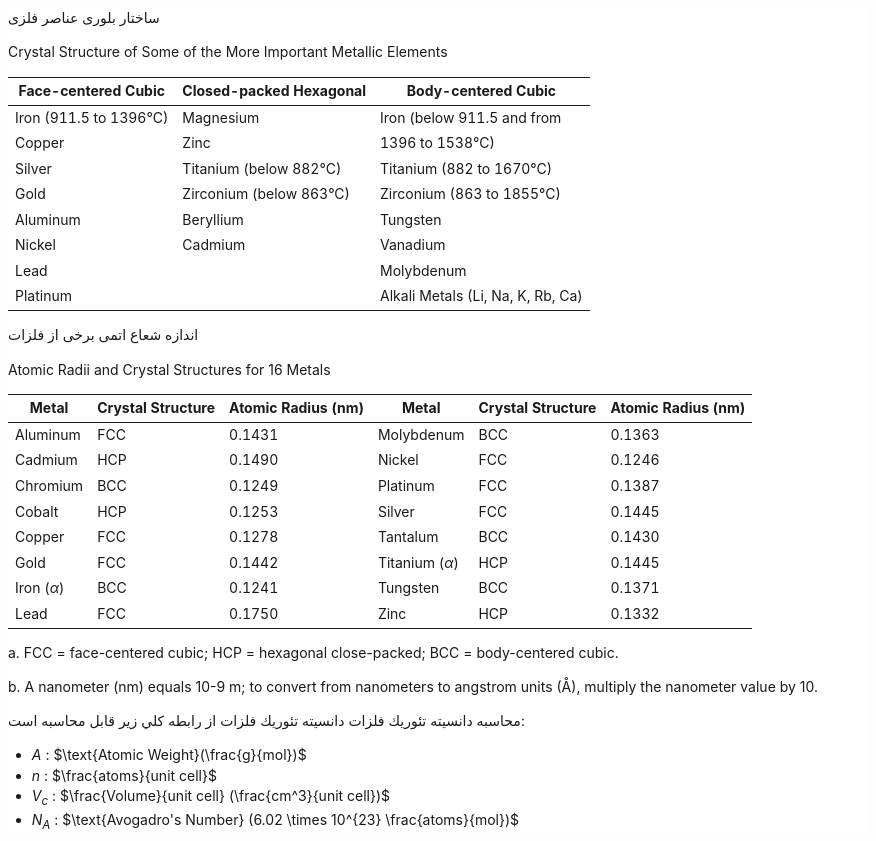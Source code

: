 
ساختار بلوری عناصر فلزی

Crystal Structure of Some of the More Important Metallic Elements

| Face-centered Cubic | Closed-packed Hexagonal | Body-centered Cubic |
| --- | --- | --- |
| Iron (911.5 to 1396°C) | Magnesium | Iron (below 911.5 and from |
| Copper | Zinc | 1396 to 1538°C) |
| Silver | Titanium (below 882°C) | Titanium (882 to 1670°C) |
| Gold | Zirconium (below 863°C) | Zirconium (863 to 1855°C) |
| Aluminum | Beryllium | Tungsten |
| Nickel | Cadmium | Vanadium |
| Lead |  | Molybdenum |
| Platinum | | Alkali Metals (Li, Na, K, Rb, Ca) |

اندازه شعاع اتمی برخی از فلزات

Atomic Radii and Crystal Structures for 16 Metals

| Metal | Crystal Structure | Atomic Radius (nm) | Metal | Crystal Structure | Atomic Radius (nm) |
| --- | --- | --- | --- | --- | --- |
| Aluminum | FCC | 0.1431 | Molybdenum | BCC | 0.1363 |
| Cadmium | HCP | 0.1490 | Nickel | FCC | 0.1246|
| Chromium | BCC | 0.1249 | Platinum | FCC | 0.1387 |
| Cobalt | HCP | 0.1253 | Silver | FCC | 0.1445 |
| Copper | FCC | 0.1278 | Tantalum | BCC | 0.1430 |
| Gold | FCC | 0.1442 | Titanium $(\alpha)$ | HCP | 0.1445 |
| Iron $(\alpha)$ | BCC | 0.1241 | Tungsten | BCC | 0.1371 |
| Lead | FCC | 0.1750 | Zinc | HCP | 0.1332 |

a. FCC = face-centered cubic; HCP = hexagonal close-packed; BCC = body-centered cubic.

b. A nanometer (nm) equals 10-9 m; to convert from nanometers to angstrom units (Å), multiply the nanometer value by 10.


محاسبه دانسيته تئوريك فلزات
دانسیته تئوریك فلزات از رابطه كلي زیر قابل محاسبه است:

- $A$ : $\text{Atomic Weight}(\frac{g}{mol})$
- $n$ : $\frac{atoms}{unit cell}$
- $V_c$ : $\frac{Volume}{unit cell} (\frac{cm^3}{unit cell})$
- $N_A$ : $\text{Avogadro's Number} (6.02 \times 10^{23} \frac{atoms}{mol})$
